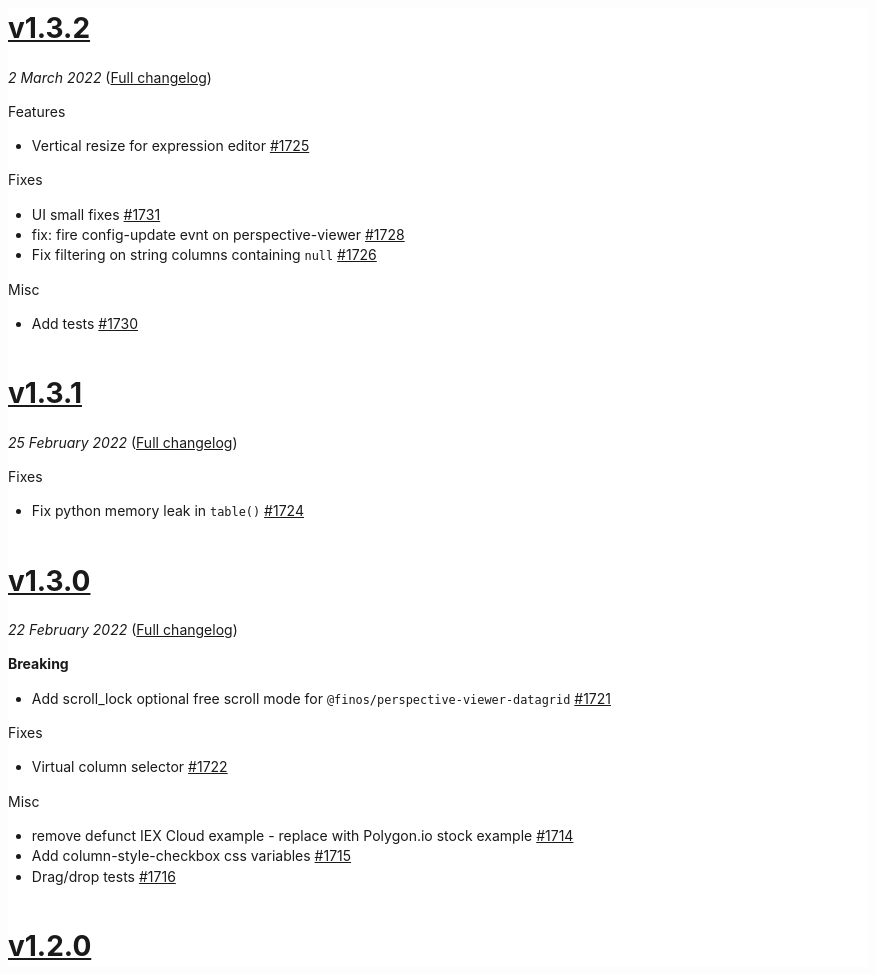 # [v1.3.2](https://github.com/finos/perspective/releases/tag/v1.3.2)

_2 March 2022_ ([Full changelog](https://github.com/finos/perspective/compare/v1.3.1...v1.3.2))

Features

- Vertical resize for expression editor [#1725](https://github.com/finos/perspective/pull/1725)

Fixes

- UI small fixes [#1731](https://github.com/finos/perspective/pull/1731)
- fix: fire config-update evnt on perspective-viewer [#1728](https://github.com/finos/perspective/pull/1728)
- Fix filtering on string columns containing `null` [#1726](https://github.com/finos/perspective/pull/1726)

Misc

- Add tests [#1730](https://github.com/finos/perspective/pull/1730)

# [v1.3.1](https://github.com/finos/perspective/releases/tag/v1.3.1)

_25 February 2022_ ([Full changelog](https://github.com/finos/perspective/compare/v1.3.0...v1.3.1))

Fixes

- Fix python memory leak in `table()` [#1724](https://github.com/finos/perspective/pull/1724)

# [v1.3.0](https://github.com/finos/perspective/releases/tag/v1.3.0)

_22 February 2022_ ([Full changelog](https://github.com/finos/perspective/compare/v1.2.0...v1.3.0))

**Breaking**

- Add scroll_lock optional free scroll mode for `@finos/perspective-viewer-datagrid` [#1721](https://github.com/finos/perspective/pull/1721)

Fixes

- Virtual column selector [#1722](https://github.com/finos/perspective/pull/1722)

Misc

- remove defunct IEX Cloud example - replace with Polygon.io stock example [#1714](https://github.com/finos/perspective/pull/1714)
- Add column-style-checkbox css variables [#1715](https://github.com/finos/perspective/pull/1715)
- Drag/drop tests [#1716](https://github.com/finos/perspective/pull/1716)

# [v1.2.0](https://github.com/finos/perspective/releases/tag/v1.2.0)
